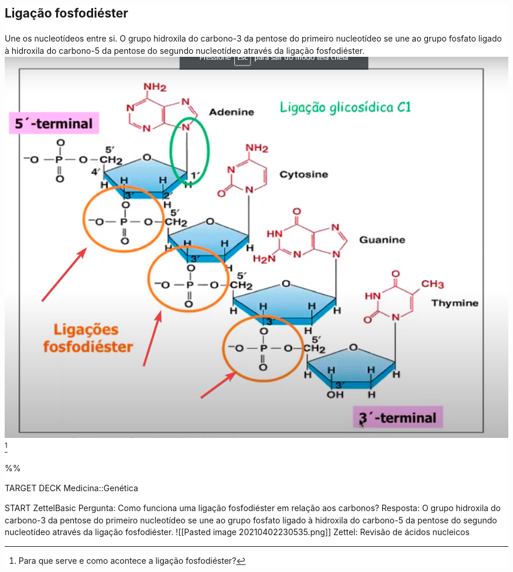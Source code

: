 
## Ligação fosfodiéster
Une os nucleotídeos entre si. O grupo hidroxila do carbono-3 da pentose do primeiro nucleotídeo se une ao grupo fosfato ligado à hidroxila do carbono-5 da pentose do segundo nucleotídeo através da ligação fosfodiéster.
![Pasted image 20210402230535.png](Pasted%20image%2020210402230535.png)[^771808]

[^771808]: Para que serve e como acontece a ligação fosfodiéster?




%%

TARGET DECK
Medicina::Genética

START
ZettelBasic
Pergunta: Como funciona uma ligação fosfodiéster em relação aos carbonos?
Resposta: O grupo hidroxila do carbono-3 da pentose do primeiro nucleotídeo se une ao grupo fosfato ligado à hidroxila do carbono-5 da pentose do segundo nucleotídeo através da ligação fosfodiéster.
![[Pasted image 20210402230535.png]]
Zettel: Revisão de ácidos nucleicos


[^216268]: Qual a diferença entre timina e uracila?
[^869594]: Qual a diferença entre ribose e desoxirribose?
[^375530]: O que é o nucleosídeo?
[^981794]: O que é um nucleotídeo?
[^112601]: Como acontece a ligação glicosídica?
[^959563]: O que é a extremidade 5 linha?
[^396382]: O que é a extremidade 3 linha?
[^478907]: Por que se diz que o DNA tem fitas complementares antiparalelas?
[^987407]: Quantas duplas hélices de DNA a célula interfásica possuí?
[^910475]: O que são as histonas?
[^266076]: Como se forma a estrutura do "colar de contas"?
[^745270]: Como se forma o "solenóide"?
[^966427]: Como se forma a cromanema?
[^805002]: Como é o nome da estrutura formada para organizar a cromatina quando a célula vai se dividir?
[^897031]: Quantas cromátides irmãs possuí um cromossomo?
[^265102]: Quantos braços possuí uma cromátide?
[^63638]: Um DNA no formato de cromossomo é funcional?
[^705552]: Que tipo de centrômero é esse? ![Pasted image 20210402235235.png](Pasted%20image%2020210402235235.png)
[^524961]: Que tipo de centrômero é esse? ![Pasted image 20210402235257.png](Pasted%20image%2020210402235257.png)
[^518590]: Que tipo de centrômero é esse? ![Pasted image 20210402235314.png](Pasted%20image%2020210402235314.png)
[^408179]: Que tipo de centrômero é esse? ![Pasted image 20210402235212.png](Pasted%20image%2020210402235212.png) 
[^546737]: Como se diferencia os braços do cromossomo?
[^860128]: O que é o lócus?
[^244148]: O que é o cariótipo?
[^402572]: A diferenciação entre cromossomos sexuais e autossômicos faz sentido hoje em dia?
[^109145]: O que é um gene?
[^443034]: O que são alelos?
[^731631]: O que é o genótipo?
[^988140]: O que é o haplótipo?
[^210366]: O que é o SNP?
[^625139]: O que significa "hemizigoto"?
[^354345]: Todos os alelos tem relação de dominância e recessividade?